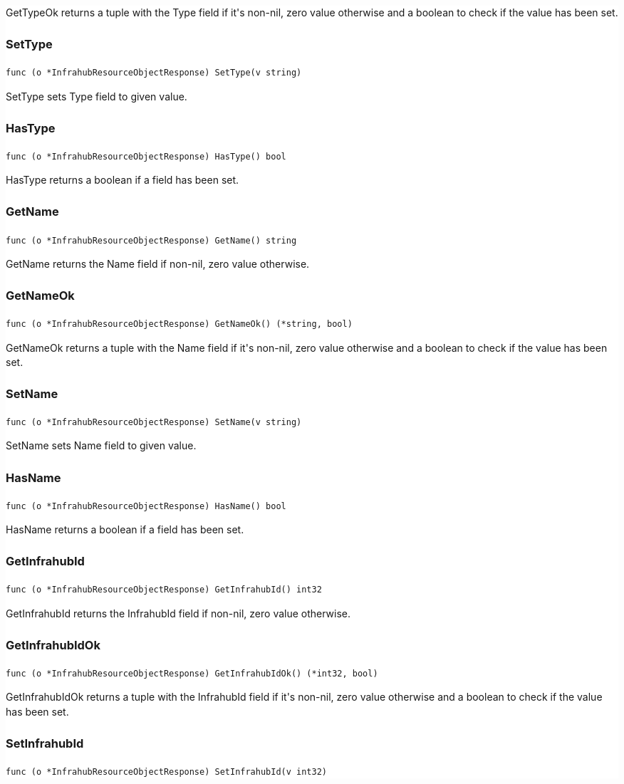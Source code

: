 GetTypeOk returns a tuple with the Type field if it's non-nil, zero value otherwise
and a boolean to check if the value has been set.

### SetType

`func (o *InfrahubResourceObjectResponse) SetType(v string)`

SetType sets Type field to given value.

### HasType

`func (o *InfrahubResourceObjectResponse) HasType() bool`

HasType returns a boolean if a field has been set.

### GetName

`func (o *InfrahubResourceObjectResponse) GetName() string`

GetName returns the Name field if non-nil, zero value otherwise.

### GetNameOk

`func (o *InfrahubResourceObjectResponse) GetNameOk() (*string, bool)`

GetNameOk returns a tuple with the Name field if it's non-nil, zero value otherwise
and a boolean to check if the value has been set.

### SetName

`func (o *InfrahubResourceObjectResponse) SetName(v string)`

SetName sets Name field to given value.

### HasName

`func (o *InfrahubResourceObjectResponse) HasName() bool`

HasName returns a boolean if a field has been set.

### GetInfrahubId

`func (o *InfrahubResourceObjectResponse) GetInfrahubId() int32`

GetInfrahubId returns the InfrahubId field if non-nil, zero value otherwise.

### GetInfrahubIdOk

`func (o *InfrahubResourceObjectResponse) GetInfrahubIdOk() (*int32, bool)`

GetInfrahubIdOk returns a tuple with the InfrahubId field if it's non-nil, zero value otherwise
and a boolean to check if the value has been set.

### SetInfrahubId

`func (o *InfrahubResourceObjectResponse) SetInfrahubId(v int32)`
